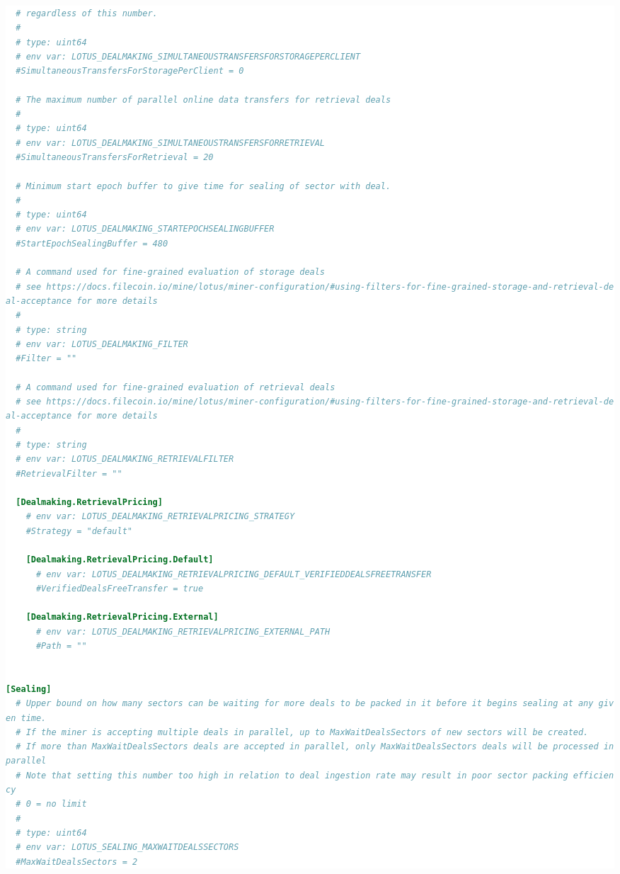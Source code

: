 ```toml
  # regardless of this number.
  #
  # type: uint64
  # env var: LOTUS_DEALMAKING_SIMULTANEOUSTRANSFERSFORSTORAGEPERCLIENT
  #SimultaneousTransfersForStoragePerClient = 0

  # The maximum number of parallel online data transfers for retrieval deals
  #
  # type: uint64
  # env var: LOTUS_DEALMAKING_SIMULTANEOUSTRANSFERSFORRETRIEVAL
  #SimultaneousTransfersForRetrieval = 20

  # Minimum start epoch buffer to give time for sealing of sector with deal.
  #
  # type: uint64
  # env var: LOTUS_DEALMAKING_STARTEPOCHSEALINGBUFFER
  #StartEpochSealingBuffer = 480

  # A command used for fine-grained evaluation of storage deals
  # see https://docs.filecoin.io/mine/lotus/miner-configuration/#using-filters-for-fine-grained-storage-and-retrieval-deal-acceptance for more details
  #
  # type: string
  # env var: LOTUS_DEALMAKING_FILTER
  #Filter = ""

  # A command used for fine-grained evaluation of retrieval deals
  # see https://docs.filecoin.io/mine/lotus/miner-configuration/#using-filters-for-fine-grained-storage-and-retrieval-deal-acceptance for more details
  #
  # type: string
  # env var: LOTUS_DEALMAKING_RETRIEVALFILTER
  #RetrievalFilter = ""

  [Dealmaking.RetrievalPricing]
    # env var: LOTUS_DEALMAKING_RETRIEVALPRICING_STRATEGY
    #Strategy = "default"

    [Dealmaking.RetrievalPricing.Default]
      # env var: LOTUS_DEALMAKING_RETRIEVALPRICING_DEFAULT_VERIFIEDDEALSFREETRANSFER
      #VerifiedDealsFreeTransfer = true

    [Dealmaking.RetrievalPricing.External]
      # env var: LOTUS_DEALMAKING_RETRIEVALPRICING_EXTERNAL_PATH
      #Path = ""


[Sealing]
  # Upper bound on how many sectors can be waiting for more deals to be packed in it before it begins sealing at any given time.
  # If the miner is accepting multiple deals in parallel, up to MaxWaitDealsSectors of new sectors will be created.
  # If more than MaxWaitDealsSectors deals are accepted in parallel, only MaxWaitDealsSectors deals will be processed in parallel
  # Note that setting this number too high in relation to deal ingestion rate may result in poor sector packing efficiency
  # 0 = no limit
  #
  # type: uint64
  # env var: LOTUS_SEALING_MAXWAITDEALSSECTORS
  #MaxWaitDealsSectors = 2

```